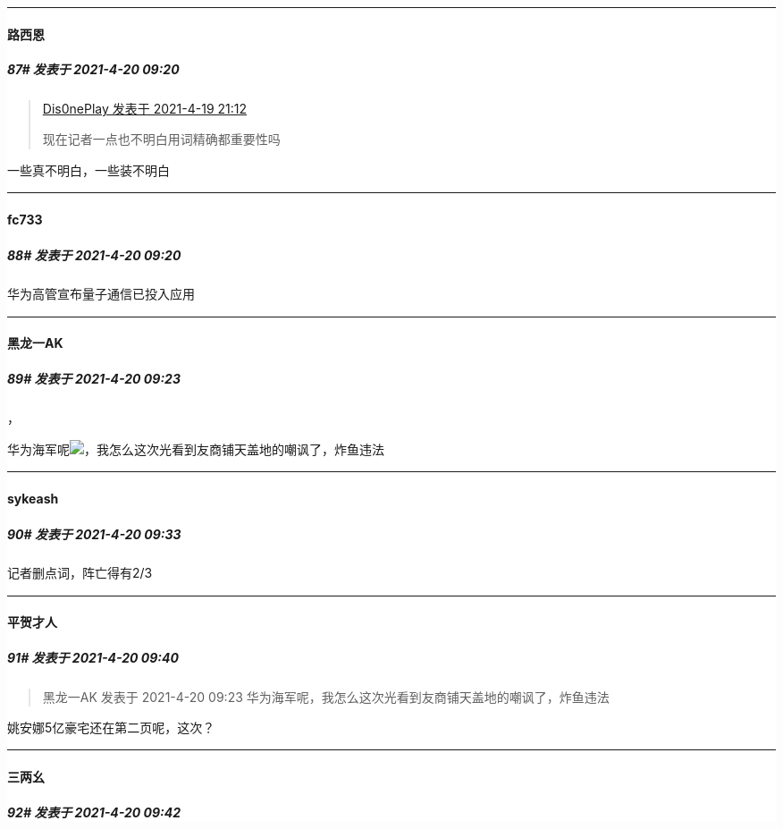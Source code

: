 
*****

####  路西恩  
##### 87#       发表于 2021-4-20 09:20


<blockquote><a href="httphttps://bbs.saraba1st.com/2b/forum.php?mod=redirect&amp;goto=findpost&amp;pid=50991049&amp;ptid=1999894" target="_blank">Dis0nePlay 发表于 2021-4-19 21:12</a>

现在记者一点也不明白用词精确都重要性吗</blockquote>
一些真不明白，一些装不明白


*****

####  fc733  
##### 88#       发表于 2021-4-20 09:20


华为高管宣布量子通信已投入应用


*****

####  黑龙一AK  
##### 89#       发表于 2021-4-20 09:23

，


华为海军呢<img src="https://static.saraba1st.com/image/smiley/face2017/062.gif" referrerpolicy="no-referrer">，我怎么这次光看到友商铺天盖地的嘲讽了，炸鱼违法


*****

####  sykeash  
##### 90#       发表于 2021-4-20 09:33


记者删点词，阵亡得有2/3




*****

####  平贺才人  
##### 91#       发表于 2021-4-20 09:40


<blockquote>黑龙一AK 发表于 2021-4-20 09:23
华为海军呢，我怎么这次光看到友商铺天盖地的嘲讽了，炸鱼违法</blockquote>
姚安娜5亿豪宅还在第二页呢，这次？


*****

####  三两幺  
##### 92#       发表于 2021-4-20 09:42
